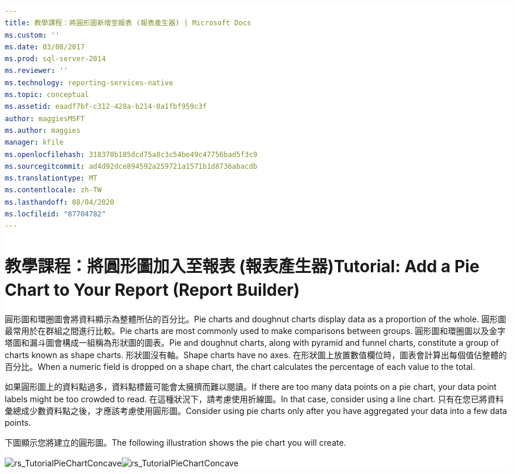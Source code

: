 ```yaml
---
title: 教學課程：將圓形圖新增至報表 (報表產生器) | Microsoft Docs
ms.custom: ''
ms.date: 03/08/2017
ms.prod: sql-server-2014
ms.reviewer: ''
ms.technology: reporting-services-native
ms.topic: conceptual
ms.assetid: eaadf7bf-c312-428a-b214-0a1fbf959c3f
author: maggiesMSFT
ms.author: maggies
manager: kfile
ms.openlocfilehash: 318370b185dcd75a8c3c54be49c47756bad5f3c9
ms.sourcegitcommit: ad4d92dce894592a259721a1571b1d8736abacdb
ms.translationtype: MT
ms.contentlocale: zh-TW
ms.lasthandoff: 08/04/2020
ms.locfileid: "87704782"
---
```

# <a name="tutorial-add-a-pie-chart-to-your-report-report-builder"></a><span data-ttu-id="2f895-102">教學課程：將圓形圖加入至報表 (報表產生器)</span><span class="sxs-lookup"><span data-stu-id="2f895-102">Tutorial: Add a Pie Chart to Your Report (Report Builder)</span></span>
  <span data-ttu-id="2f895-103">圓形圖和環圈圖會將資料顯示為整體所佔的百分比。</span><span class="sxs-lookup"><span data-stu-id="2f895-103">Pie charts and doughnut charts display data as a proportion of the whole.</span></span> <span data-ttu-id="2f895-104">圓形圖最常用於在群組之間進行比較。</span><span class="sxs-lookup"><span data-stu-id="2f895-104">Pie charts are most commonly used to make comparisons between groups.</span></span> <span data-ttu-id="2f895-105">圓形圖和環圈圖以及金字塔圖和漏斗圖會構成一組稱為形狀圖的圖表。</span><span class="sxs-lookup"><span data-stu-id="2f895-105">Pie and doughnut charts, along with pyramid and funnel charts, constitute a group of charts known as shape charts.</span></span> <span data-ttu-id="2f895-106">形狀圖沒有軸。</span><span class="sxs-lookup"><span data-stu-id="2f895-106">Shape charts have no axes.</span></span> <span data-ttu-id="2f895-107">在形狀圖上放置數值欄位時，圖表會計算出每個值佔整體的百分比。</span><span class="sxs-lookup"><span data-stu-id="2f895-107">When a numeric field is dropped on a shape chart, the chart calculates the percentage of each value to the total.</span></span>  
  
 <span data-ttu-id="2f895-108">如果圓形圖上的資料點過多，資料點標籤可能會太擁擠而難以閱讀。</span><span class="sxs-lookup"><span data-stu-id="2f895-108">If there are too many data points on a pie chart, your data point labels might be too crowded to read.</span></span> <span data-ttu-id="2f895-109">在這種狀況下，請考慮使用折線圖。</span><span class="sxs-lookup"><span data-stu-id="2f895-109">In that case, consider using a line chart.</span></span> <span data-ttu-id="2f895-110">只有在您已將資料彙總成少數資料點之後，才應該考慮使用圓形圖。</span><span class="sxs-lookup"><span data-stu-id="2f895-110">Consider using pie charts only after you have aggregated your data into a few data points.</span></span>  
  
 <span data-ttu-id="2f895-111">下圖顯示您將建立的圓形圖。</span><span class="sxs-lookup"><span data-stu-id="2f895-111">The following illustration shows the pie chart you will create.</span></span>  
  
 <span data-ttu-id="2f895-112">![rs_TutorialPieChartConcave](../../2014/tutorials/media/rs-tutorialpiechartconcave.gif "rs_TutorialPieChartConcave")</span><span class="sxs-lookup"><span data-stu-id="2f895-112">![rs_TutorialPieChartConcave](../../2014/tutorials/media/rs-tutorialpiechartconcave.gif "rs_TutorialPieChartConcave")</span></span>  
  